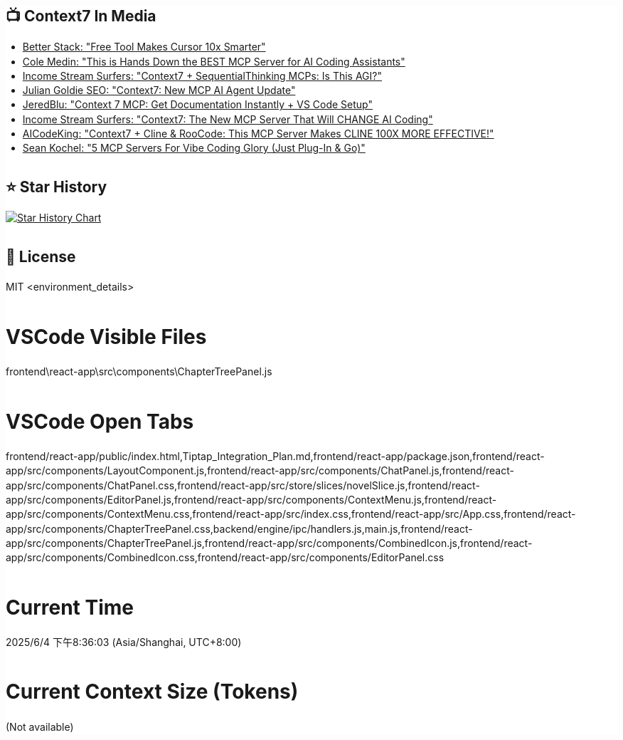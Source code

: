 ## 📺 Context7 In Media

- [Better Stack: "Free Tool Makes Cursor 10x Smarter"](https://youtu.be/52FC3qObp9E)
- [Cole Medin: "This is Hands Down the BEST MCP Server for AI Coding Assistants"](https://www.youtube.com/watch?v=G7gK8H6u7Rs)
- [Income Stream Surfers: "Context7 + SequentialThinking MCPs: Is This AGI?"](https://www.youtube.com/watch?v=-ggvzyLpK6o)
- [Julian Goldie SEO: "Context7: New MCP AI Agent Update"](https://www.youtube.com/watch?v=CTZm6fBYisc)
- [JeredBlu: "Context 7 MCP: Get Documentation Instantly + VS Code Setup"](https://www.youtube.com/watch?v=-ls0D-rtET4)
- [Income Stream Surfers: "Context7: The New MCP Server That Will CHANGE AI Coding"](https://www.youtube.com/watch?v=PS-2Azb-C3M)
- [AICodeKing: "Context7 + Cline & RooCode: This MCP Server Makes CLINE 100X MORE EFFECTIVE!"](https://www.youtube.com/watch?v=qZfENAPMnyo)
- [Sean Kochel: "5 MCP Servers For Vibe Coding Glory (Just Plug-In & Go)"](https://www.youtube.com/watch?v=LqTQi8qexJM)

## ⭐ Star History

[![Star History Chart](https://api.star-history.com/svg?repos=upstash/context7&type=Date)](https://www.star-history.com/#upstash/context7&Date)

## 📄 License

MIT
</task>
<environment_details>
# VSCode Visible Files
frontend\react-app\src\components\ChapterTreePanel.js

# VSCode Open Tabs
frontend/react-app/public/index.html,Tiptap_Integration_Plan.md,frontend/react-app/package.json,frontend/react-app/src/components/LayoutComponent.js,frontend/react-app/src/components/ChatPanel.js,frontend/react-app/src/components/ChatPanel.css,frontend/react-app/src/store/slices/novelSlice.js,frontend/react-app/src/components/EditorPanel.js,frontend/react-app/src/components/ContextMenu.js,frontend/react-app/src/components/ContextMenu.css,frontend/react-app/src/index.css,frontend/react-app/src/App.css,frontend/react-app/src/components/ChapterTreePanel.css,backend/engine/ipc/handlers.js,main.js,frontend/react-app/src/components/ChapterTreePanel.js,frontend/react-app/src/components/CombinedIcon.js,frontend/react-app/src/components/CombinedIcon.css,frontend/react-app/src/components/EditorPanel.css

# Current Time
2025/6/4 下午8:36:03 (Asia/Shanghai, UTC+8:00)

# Current Context Size (Tokens)
(Not available)
